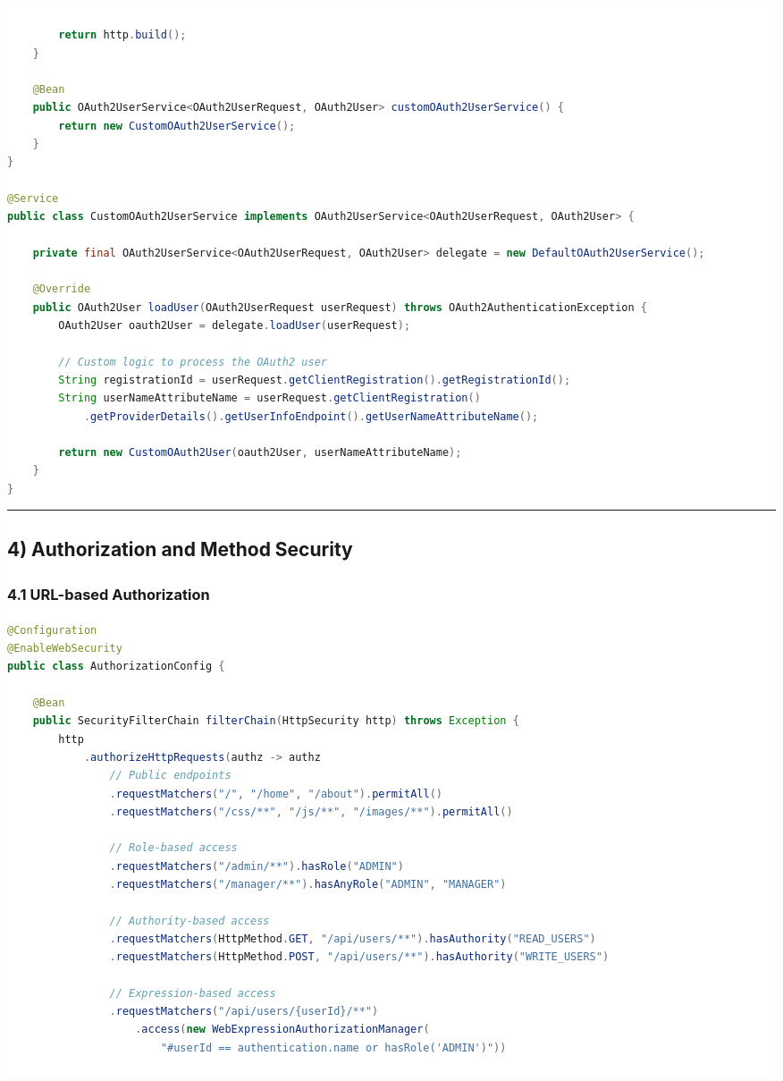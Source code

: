 ```java
        
        return http.build();
    }

    @Bean
    public OAuth2UserService<OAuth2UserRequest, OAuth2User> customOAuth2UserService() {
        return new CustomOAuth2UserService();
    }
}

@Service
public class CustomOAuth2UserService implements OAuth2UserService<OAuth2UserRequest, OAuth2User> {
    
    private final OAuth2UserService<OAuth2UserRequest, OAuth2User> delegate = new DefaultOAuth2UserService();
    
    @Override
    public OAuth2User loadUser(OAuth2UserRequest userRequest) throws OAuth2AuthenticationException {
        OAuth2User oauth2User = delegate.loadUser(userRequest);
        
        // Custom logic to process the OAuth2 user
        String registrationId = userRequest.getClientRegistration().getRegistrationId();
        String userNameAttributeName = userRequest.getClientRegistration()
            .getProviderDetails().getUserInfoEndpoint().getUserNameAttributeName();
        
        return new CustomOAuth2User(oauth2User, userNameAttributeName);
    }
}
```

---

## 4) Authorization and Method Security

### 4.1 URL-based Authorization

```java
@Configuration
@EnableWebSecurity
public class AuthorizationConfig {

    @Bean
    public SecurityFilterChain filterChain(HttpSecurity http) throws Exception {
        http
            .authorizeHttpRequests(authz -> authz
                // Public endpoints
                .requestMatchers("/", "/home", "/about").permitAll()
                .requestMatchers("/css/**", "/js/**", "/images/**").permitAll()
                
                // Role-based access
                .requestMatchers("/admin/**").hasRole("ADMIN")
                .requestMatchers("/manager/**").hasAnyRole("ADMIN", "MANAGER")
                
                // Authority-based access
                .requestMatchers(HttpMethod.GET, "/api/users/**").hasAuthority("READ_USERS")
                .requestMatchers(HttpMethod.POST, "/api/users/**").hasAuthority("WRITE_USERS")
                
                // Expression-based access
                .requestMatchers("/api/users/{userId}/**")
                    .access(new WebExpressionAuthorizationManager(
                        "#userId == authentication.name or hasRole('ADMIN')"))
                
```